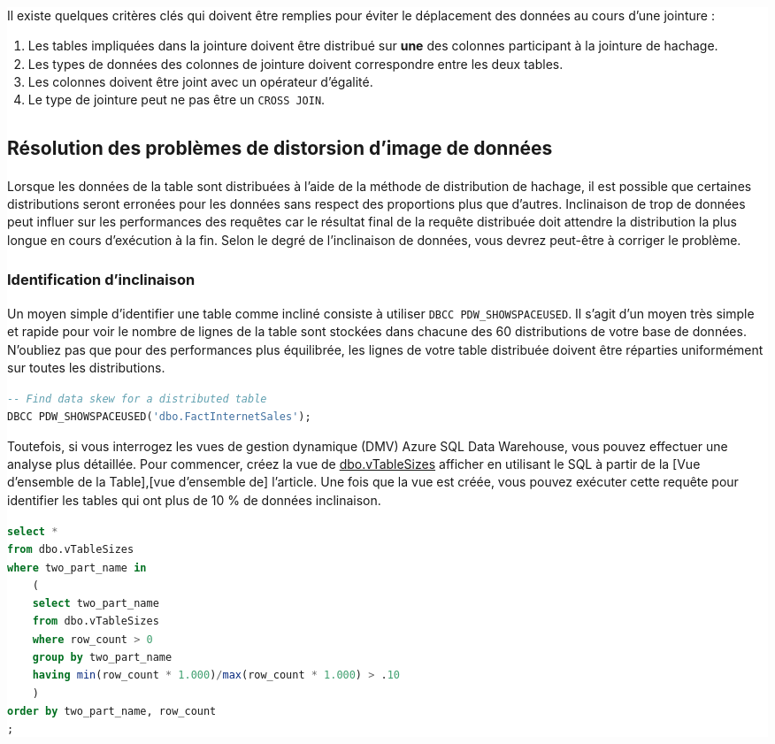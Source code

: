 Il existe quelques critères clés qui doivent être remplies pour éviter le déplacement des données au cours d’une jointure :

1. Les tables impliquées dans la jointure doivent être distribué sur **une** des colonnes participant à la jointure de hachage.
2. Les types de données des colonnes de jointure doivent correspondre entre les deux tables.
3. Les colonnes doivent être joint avec un opérateur d’égalité.
4. Le type de jointure peut ne pas être un `CROSS JOIN`.


## <a name="troubleshooting-data-skew"></a>Résolution des problèmes de distorsion d’image de données

Lorsque les données de la table sont distribuées à l’aide de la méthode de distribution de hachage, il est possible que certaines distributions seront erronées pour les données sans respect des proportions plus que d’autres. Inclinaison de trop de données peut influer sur les performances des requêtes car le résultat final de la requête distribuée doit attendre la distribution la plus longue en cours d’exécution à la fin. Selon le degré de l’inclinaison de données, vous devrez peut-être à corriger le problème.

### <a name="identifying-skew"></a>Identification d’inclinaison

Un moyen simple d’identifier une table comme incliné consiste à utiliser `DBCC PDW_SHOWSPACEUSED`.  Il s’agit d’un moyen très simple et rapide pour voir le nombre de lignes de la table sont stockées dans chacune des 60 distributions de votre base de données.  N’oubliez pas que pour des performances plus équilibrée, les lignes de votre table distribuée doivent être réparties uniformément sur toutes les distributions.

```sql
-- Find data skew for a distributed table
DBCC PDW_SHOWSPACEUSED('dbo.FactInternetSales');
```

Toutefois, si vous interrogez les vues de gestion dynamique (DMV) Azure SQL Data Warehouse, vous pouvez effectuer une analyse plus détaillée.  Pour commencer, créez la vue de [dbo.vTableSizes][] afficher en utilisant le SQL à partir de la [Vue d’ensemble de la Table],[vue d’ensemble de] l’article.  Une fois que la vue est créée, vous pouvez exécuter cette requête pour identifier les tables qui ont plus de 10 % de données inclinaison.

```sql
select *
from dbo.vTableSizes 
where two_part_name in 
    (
    select two_part_name
    from dbo.vTableSizes
    where row_count > 0
    group by two_part_name
    having min(row_count * 1.000)/max(row_count * 1.000) > .10
    )
order by two_part_name, row_count
;
```


[Vue d’ensemble]: ./sql-data-warehouse-tables-overview.md
[Types de données]: ./sql-data-warehouse-tables-data-types.md
[Distribuer]: ./sql-data-warehouse-tables-distribute.md
[Index]: ./sql-data-warehouse-tables-index.md
[Partition]: ./sql-data-warehouse-tables-partition.md
[Statistiques]: ./sql-data-warehouse-tables-statistics.md
[Temporaire]: ./sql-data-warehouse-tables-temporary.md
[Entrepôt de données SQL meilleures pratiques]: ./sql-data-warehouse-best-practices.md
[Analyse de la requête]: ./sql-data-warehouse-manage-monitor.md
[dbo.vTableSizes]: ./sql-data-warehouse-tables-overview.md#querying-table-sizes
[DBCC PDW_SHOWSPACEUSED()]: https://msdn.microsoft.com/library/mt204028.aspx